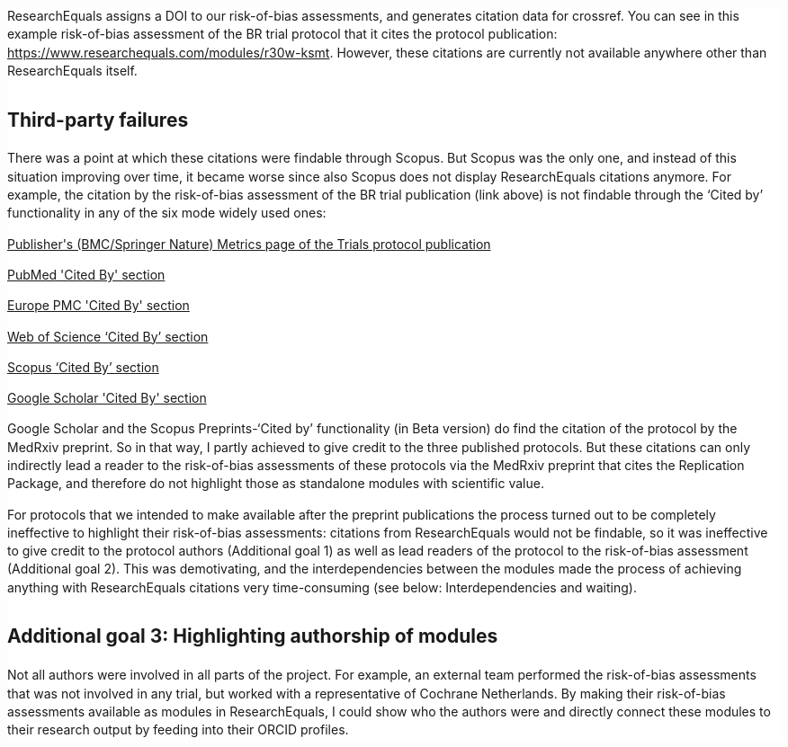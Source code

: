 
ResearchEquals assigns a DOI to our risk-of-bias assessments, and generates citation data for crossref. You can see in this example risk-of-bias assessment of the BR trial protocol that it cites the protocol publication: https://www.researchequals.com/modules/r30w-ksmt. However, these citations are currently not available anywhere other than ResearchEquals itself.

## Third-party failures
There was a point at which these citations were findable through Scopus. But Scopus was the only one, and instead of this situation improving over time, it became worse since also Scopus does not display ResearchEquals citations anymore. For example, the citation by the risk-of-bias assessment of the BR trial publication (link above) is not findable through the ‘Cited by’ functionality in any of the six mode widely used ones:

[Publisher's (BMC/Springer Nature) Metrics page of the Trials protocol publication](https://link.springer.com/article/10.1186/s13063-020-04822-0/metrics)

[PubMed 'Cited By' section](https://pubmed.ncbi.nlm.nih.gov/?linkname=pubmed_pubmed_citedin&from_uid=33106170)

[Europe PMC 'Cited By' section](https://europepmc.org/search?query=CITES%3A33106170_MED&page=1&sortby=Date%20DESC&sortBy=FIRST_PDATE_D%2Bdesc)

[Web of Science ‘Cited By’ section](https://www.webofscience.com/wos/woscc/summary/a1a3d5b7-cd3d-408d-88d4-bb2cd0b0079f-0160cc294c/date-descending/1)

[Scopus ‘Cited By’ section](https://www.scopus.com/results/results.uri?sort=plf-f&src=s&imp=t&sid=7c2af6f7c8a504b4d0388e99db25e209&sot=cite&sdt=a&sl=23&s=REF%282-s2.0-85093834446%29&origin=recordpage&editSaveSearch=&txGid=06317716e149918349ef2fcc586888ef&sessionSearchId=7c2af6f7c8a504b4d0388e99db25e209&limit=10)

[Google Scholar 'Cited By' section](https://scholar.google.com/scholar?cluster=18284083333054586888&hl=nl&as_sdt=0,5)
 

Google Scholar and the Scopus Preprints-‘Cited by’ functionality (in Beta version) do find the citation of the protocol by the MedRxiv preprint. So in that way, I partly achieved to give credit to the three published protocols. But these citations can only indirectly lead a reader to the risk-of-bias assessments of these protocols via the MedRxiv preprint that cites the Replication Package, and therefore do not highlight those as standalone modules with scientific value.

For protocols that we intended to make available after the preprint publications the process turned out to be completely ineffective to highlight their risk-of-bias assessments: citations from ResearchEquals would not be findable, so it was ineffective to give credit to the protocol authors (Additional goal 1) as well as lead readers of the protocol to the risk-of-bias assessment (Additional goal 2). This was demotivating, and the interdependencies between the modules made the process of achieving anything with ResearchEquals citations very time-consuming (see below: Interdependencies and waiting).

## Additional goal 3: Highlighting authorship of modules
Not all authors were involved in all parts of the project. For example, an external team performed the risk-of-bias assessments that was not involved in any trial, but worked with a representative of Cochrane Netherlands. By making their risk-of-bias assessments available as modules in ResearchEquals, I could show who the authors were and directly connect these modules to their research output by feeding into their ORCID profiles.
